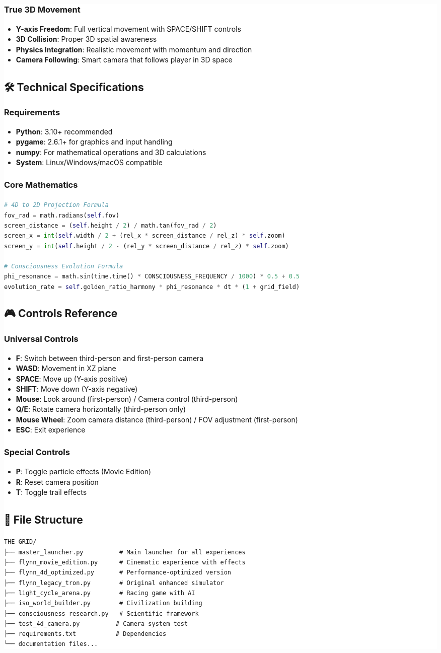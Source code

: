 ### True 3D Movement
- **Y-axis Freedom**: Full vertical movement with SPACE/SHIFT controls
- **3D Collision**: Proper 3D spatial awareness
- **Physics Integration**: Realistic movement with momentum and direction
- **Camera Following**: Smart camera that follows player in 3D space

## 🛠️ Technical Specifications

### Requirements
- **Python**: 3.10+ recommended
- **pygame**: 2.6.1+ for graphics and input handling
- **numpy**: For mathematical operations and 3D calculations
- **System**: Linux/Windows/macOS compatible

### Core Mathematics
```python
# 4D to 2D Projection Formula
fov_rad = math.radians(self.fov)
screen_distance = (self.height / 2) / math.tan(fov_rad / 2)
screen_x = int(self.width / 2 + (rel_x * screen_distance / rel_z) * self.zoom)
screen_y = int(self.height / 2 - (rel_y * screen_distance / rel_z) * self.zoom)

# Consciousness Evolution Formula
phi_resonance = math.sin(time.time() * CONSCIOUSNESS_FREQUENCY / 1000) * 0.5 + 0.5
evolution_rate = self.golden_ratio_harmony * phi_resonance * dt * (1 + grid_field)
```

## 🎮 Controls Reference

### Universal Controls
- **F**: Switch between third-person and first-person camera
- **WASD**: Movement in XZ plane
- **SPACE**: Move up (Y-axis positive)
- **SHIFT**: Move down (Y-axis negative)
- **Mouse**: Look around (first-person) / Camera control (third-person)
- **Q/E**: Rotate camera horizontally (third-person only)
- **Mouse Wheel**: Zoom camera distance (third-person) / FOV adjustment (first-person)
- **ESC**: Exit experience

### Special Controls
- **P**: Toggle particle effects (Movie Edition)
- **R**: Reset camera position
- **T**: Toggle trail effects

## 📁 File Structure

```
THE GRID/
├── master_launcher.py          # Main launcher for all experiences
├── flynn_movie_edition.py      # Cinematic experience with effects
├── flynn_4d_optimized.py       # Performance-optimized version
├── flynn_legacy_tron.py        # Original enhanced simulator
├── light_cycle_arena.py        # Racing game with AI
├── iso_world_builder.py        # Civilization building
├── consciousness_research.py   # Scientific framework
├── test_4d_camera.py          # Camera system test
├── requirements.txt           # Dependencies
└── documentation files...
```
